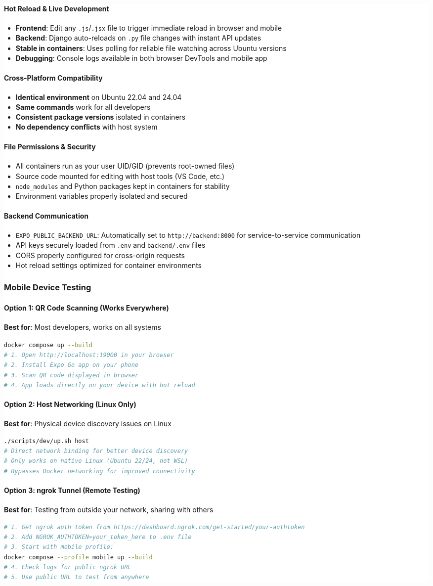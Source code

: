 #### Hot Reload & Live Development
- **Frontend**: Edit any `.js`/`.jsx` file to trigger immediate reload in browser and mobile
- **Backend**: Django auto-reloads on `.py` file changes with instant API updates
- **Stable in containers**: Uses polling for reliable file watching across Ubuntu versions
- **Debugging**: Console logs available in both browser DevTools and mobile app

#### Cross-Platform Compatibility
- **Identical environment** on Ubuntu 22.04 and 24.04
- **Same commands** work for all developers
- **Consistent package versions** isolated in containers
- **No dependency conflicts** with host system

#### File Permissions & Security
- All containers run as your user UID/GID (prevents root-owned files)
- Source code mounted for editing with host tools (VS Code, etc.)
- `node_modules` and Python packages kept in containers for stability
- Environment variables properly isolated and secured

#### Backend Communication
- `EXPO_PUBLIC_BACKEND_URL`: Automatically set to `http://backend:8000` for service-to-service communication
- API keys securely loaded from `.env` and `backend/.env` files
- CORS properly configured for cross-origin requests
- Hot reload settings optimized for container environments

### Mobile Device Testing

#### Option 1: QR Code Scanning (Works Everywhere)
**Best for**: Most developers, works on all systems
```bash
docker compose up --build
# 1. Open http://localhost:19000 in your browser
# 2. Install Expo Go app on your phone
# 3. Scan QR code displayed in browser
# 4. App loads directly on your device with hot reload
```

#### Option 2: Host Networking (Linux Only)
**Best for**: Physical device discovery issues on Linux
```bash
./scripts/dev/up.sh host
# Direct network binding for better device discovery
# Only works on native Linux (Ubuntu 22/24, not WSL)
# Bypasses Docker networking for improved connectivity
```

#### Option 3: ngrok Tunnel (Remote Testing)
**Best for**: Testing from outside your network, sharing with others
```bash
# 1. Get ngrok auth token from https://dashboard.ngrok.com/get-started/your-authtoken
# 2. Add NGROK_AUTHTOKEN=your_token_here to .env file
# 3. Start with mobile profile:
docker compose --profile mobile up --build
# 4. Check logs for public ngrok URL
# 5. Use public URL to test from anywhere
```
